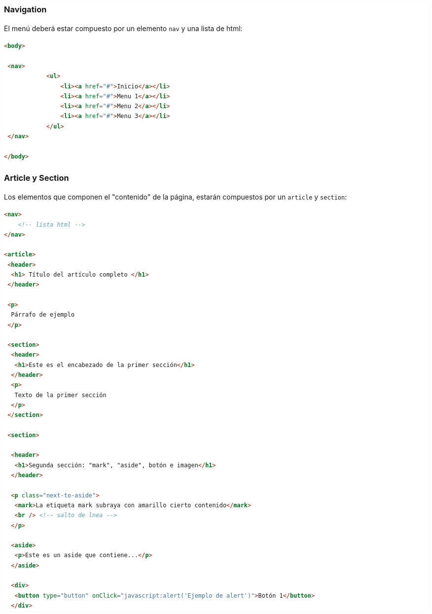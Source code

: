 ### Navigation

El menú deberá estar compuesto por un elemento `nav` y una lista de html:

```html
<body>

 <nav>
			<ul>
				<li><a href="#">Inicio</a></li>
				<li><a href="#">Menu 1</a></li>
				<li><a href="#">Menu 2</a></li>
				<li><a href="#">Menu 3</a></li>
			</ul>
 </nav>
 
</body>
```

### Article y Section

Los elementos que componen el "contenido" de la página, estarán compuestos por un `article` y `section`:

```html
<nav>
	<!-- lista html -->
</nav>

<article>
 <header>
  <h1> Título del artículo completo </h1>
 </header>

 <p>
  Párrafo de ejemplo
 </p>

 <section>
  <header>
   <h1>Este es el encabezado de la primer sección</h1>
  </header>
  <p>
   Texto de la primer sección
  </p>
 </section>

 <section>
  
  <header>
   <h1>Segunda sección: "mark", "aside", botón e imagen</h1>
  </header>
  
  <p class="next-to-aside">
   <mark>La etiqueta mark subraya con amarillo cierto contenido</mark>
   <br /> <!-- salto de lnea -->
  </p>
  
  <aside>
   <p>Este es un aside que contiene...</p>
  </aside>
  
  <div>
   <button type="button" onClick="javascript:alert('Ejemplo de alert')">Botón 1</button>
  </div>
```